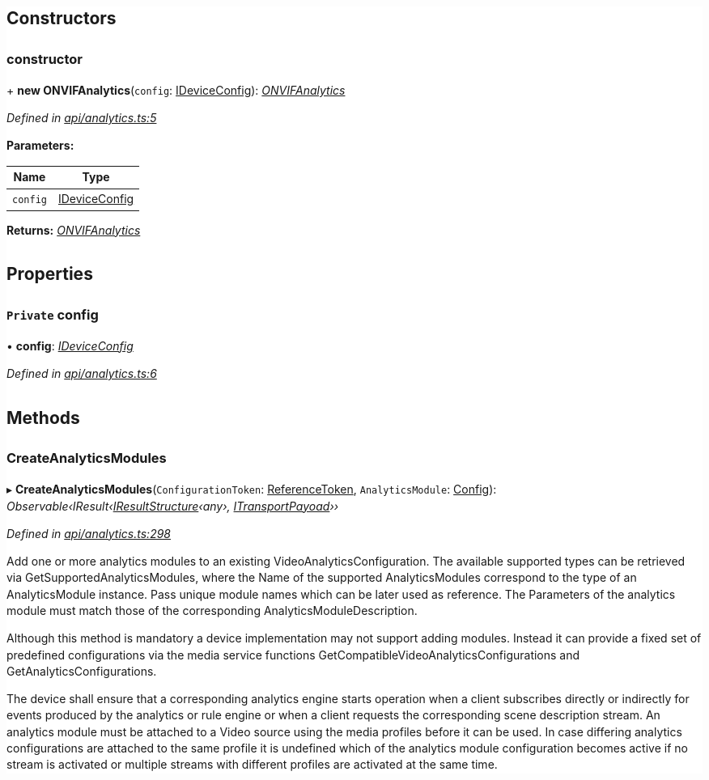## Constructors

###  constructor

\+ **new ONVIFAnalytics**(`config`: [IDeviceConfig](../interfaces/_config_interfaces_.ideviceconfig.md)): *[ONVIFAnalytics](_api_analytics_.onvifanalytics.md)*

*Defined in [api/analytics.ts:5](https://github.com/patrickmichalina/onvif-rx/blob/3e9b152/src/api/analytics.ts#L5)*

**Parameters:**

Name | Type |
------ | ------ |
`config` | [IDeviceConfig](../interfaces/_config_interfaces_.ideviceconfig.md) |

**Returns:** *[ONVIFAnalytics](_api_analytics_.onvifanalytics.md)*

## Properties

### `Private` config

• **config**: *[IDeviceConfig](../interfaces/_config_interfaces_.ideviceconfig.md)*

*Defined in [api/analytics.ts:6](https://github.com/patrickmichalina/onvif-rx/blob/3e9b152/src/api/analytics.ts#L6)*

## Methods

###  CreateAnalyticsModules

▸ **CreateAnalyticsModules**(`ConfigurationToken`: [ReferenceToken](../modules/_api_types_.md#referencetoken), `AnalyticsModule`: [Config](../interfaces/_api_types_.config.md)): *Observable‹IResult‹[IResultStructure](../interfaces/_soap_request_.iresultstructure.md)‹any›, [ITransportPayoad](../interfaces/_config_interfaces_.itransportpayoad.md)››*

*Defined in [api/analytics.ts:298](https://github.com/patrickmichalina/onvif-rx/blob/3e9b152/src/api/analytics.ts#L298)*

  Add one or more analytics modules to an existing VideoAnalyticsConfiguration.
  The available supported types can be retrieved via GetSupportedAnalyticsModules,
  where the Name of the supported AnalyticsModules correspond to the type of an AnalyticsModule instance.
  Pass unique module names which can be later used as reference. The Parameters of the analytics module must match those of the corresponding AnalyticsModuleDescription.

  Although this method is mandatory a device implementation may not support adding modules.
  Instead it can provide a fixed set of predefined configurations via the media service functions
  GetCompatibleVideoAnalyticsConfigurations and
  GetAnalyticsConfigurations.

  The device shall ensure that a corresponding analytics engine starts operation when a client
  subscribes directly or indirectly for events produced by the analytics or rule engine or when a
  client requests the corresponding scene description stream.
  An analytics module must be attached to a Video source using the media profiles before it can be used.
  In case differing analytics configurations are attached to the same profile it is undefined which
  of the analytics module configuration becomes active if no stream is activated or multiple streams
  with different profiles are activated at the same time.
